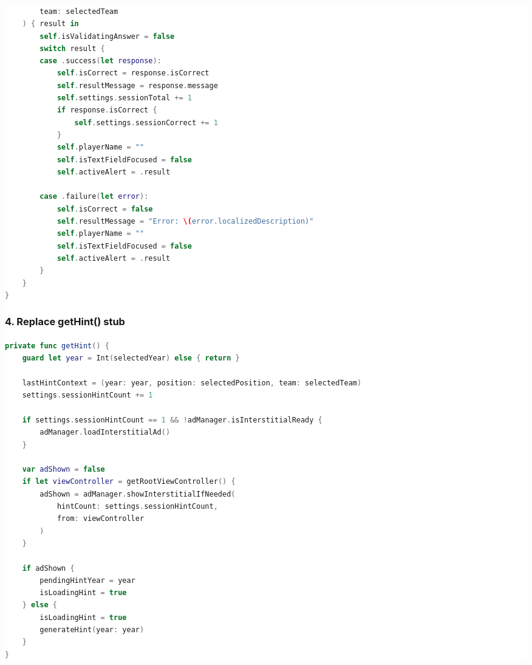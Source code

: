 ```swift
        team: selectedTeam
    ) { result in
        self.isValidatingAnswer = false
        switch result {
        case .success(let response):
            self.isCorrect = response.isCorrect
            self.resultMessage = response.message
            self.settings.sessionTotal += 1
            if response.isCorrect {
                self.settings.sessionCorrect += 1
            }
            self.playerName = ""
            self.isTextFieldFocused = false
            self.activeAlert = .result
            
        case .failure(let error):
            self.isCorrect = false
            self.resultMessage = "Error: \(error.localizedDescription)"
            self.playerName = ""
            self.isTextFieldFocused = false
            self.activeAlert = .result
        }
    }
}
```

### 4. Replace getHint() stub

```swift
private func getHint() {
    guard let year = Int(selectedYear) else { return }
    
    lastHintContext = (year: year, position: selectedPosition, team: selectedTeam)
    settings.sessionHintCount += 1
    
    if settings.sessionHintCount == 1 && !adManager.isInterstitialReady {
        adManager.loadInterstitialAd()
    }
    
    var adShown = false
    if let viewController = getRootViewController() {
        adShown = adManager.showInterstitialIfNeeded(
            hintCount: settings.sessionHintCount,
            from: viewController
        )
    }
    
    if adShown {
        pendingHintYear = year
        isLoadingHint = true
    } else {
        isLoadingHint = true
        generateHint(year: year)
    }
}
```
